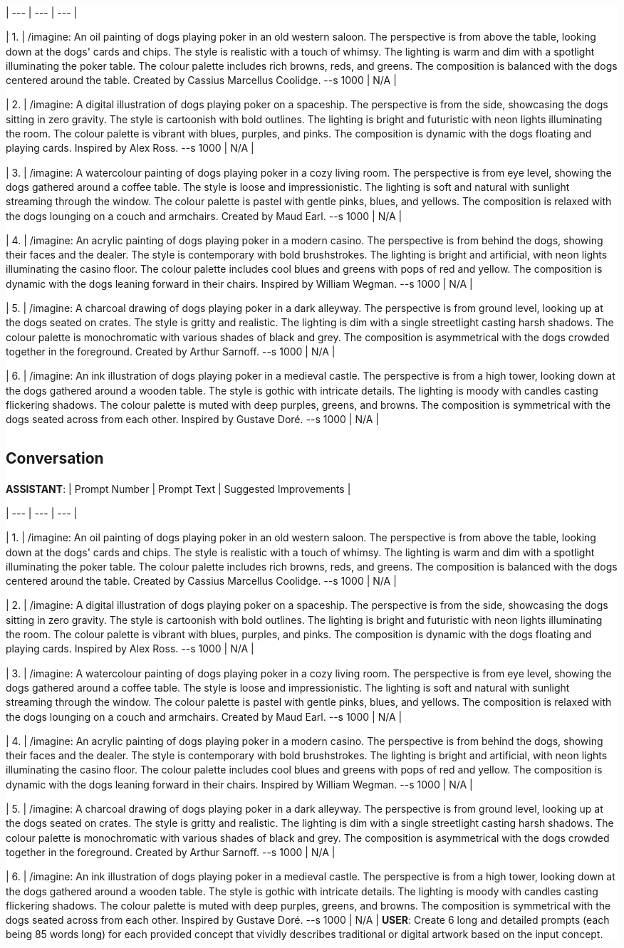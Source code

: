 | --- | --- | --- |

| 1. | /imagine: An oil painting of dogs playing poker in an old western saloon. The perspective is from above the table, looking down at the dogs' cards and chips. The style is realistic with a touch of whimsy. The lighting is warm and dim with a spotlight illuminating the poker table. The colour palette includes rich browns, reds, and greens. The composition is balanced with the dogs centered around the table. Created by Cassius Marcellus Coolidge. --s 1000 | N/A |

| 2. | /imagine: A digital illustration of dogs playing poker on a spaceship. The perspective is from the side, showcasing the dogs sitting in zero gravity. The style is cartoonish with bold outlines. The lighting is bright and futuristic with neon lights illuminating the room. The colour palette is vibrant with blues, purples, and pinks. The composition is dynamic with the dogs floating and playing cards. Inspired by Alex Ross. --s 1000 | N/A |

| 3. | /imagine: A watercolour painting of dogs playing poker in a cozy living room. The perspective is from eye level, showing the dogs gathered around a coffee table. The style is loose and impressionistic. The lighting is soft and natural with sunlight streaming through the window. The colour palette is pastel with gentle pinks, blues, and yellows. The composition is relaxed with the dogs lounging on a couch and armchairs. Created by Maud Earl. --s 1000 | N/A |

| 4. | /imagine: An acrylic painting of dogs playing poker in a modern casino. The perspective is from behind the dogs, showing their faces and the dealer. The style is contemporary with bold brushstrokes. The lighting is bright and artificial, with neon lights illuminating the casino floor. The colour palette includes cool blues and greens with pops of red and yellow. The composition is dynamic with the dogs leaning forward in their chairs. Inspired by William Wegman. --s 1000 | N/A |

| 5. | /imagine: A charcoal drawing of dogs playing poker in a dark alleyway. The perspective is from ground level, looking up at the dogs seated on crates. The style is gritty and realistic. The lighting is dim with a single streetlight casting harsh shadows. The colour palette is monochromatic with various shades of black and grey. The composition is asymmetrical with the dogs crowded together in the foreground. Created by Arthur Sarnoff. --s 1000 | N/A |

| 6. | /imagine: An ink illustration of dogs playing poker in a medieval castle. The perspective is from a high tower, looking down at the dogs gathered around a wooden table. The style is gothic with intricate details. The lighting is moody with candles casting flickering shadows. The colour palette is muted with deep purples, greens, and browns. The composition is symmetrical with the dogs seated across from each other. Inspired by Gustave Doré. --s 1000 | N/A |

## Conversation

**ASSISTANT**: | Prompt Number | Prompt Text | Suggested Improvements |

| --- | --- | --- |

| 1. | /imagine: An oil painting of dogs playing poker in an old western saloon. The perspective is from above the table, looking down at the dogs' cards and chips. The style is realistic with a touch of whimsy. The lighting is warm and dim with a spotlight illuminating the poker table. The colour palette includes rich browns, reds, and greens. The composition is balanced with the dogs centered around the table. Created by Cassius Marcellus Coolidge. --s 1000 | N/A |

| 2. | /imagine: A digital illustration of dogs playing poker on a spaceship. The perspective is from the side, showcasing the dogs sitting in zero gravity. The style is cartoonish with bold outlines. The lighting is bright and futuristic with neon lights illuminating the room. The colour palette is vibrant with blues, purples, and pinks. The composition is dynamic with the dogs floating and playing cards. Inspired by Alex Ross. --s 1000 | N/A |

| 3. | /imagine: A watercolour painting of dogs playing poker in a cozy living room. The perspective is from eye level, showing the dogs gathered around a coffee table. The style is loose and impressionistic. The lighting is soft and natural with sunlight streaming through the window. The colour palette is pastel with gentle pinks, blues, and yellows. The composition is relaxed with the dogs lounging on a couch and armchairs. Created by Maud Earl. --s 1000 | N/A |

| 4. | /imagine: An acrylic painting of dogs playing poker in a modern casino. The perspective is from behind the dogs, showing their faces and the dealer. The style is contemporary with bold brushstrokes. The lighting is bright and artificial, with neon lights illuminating the casino floor. The colour palette includes cool blues and greens with pops of red and yellow. The composition is dynamic with the dogs leaning forward in their chairs. Inspired by William Wegman. --s 1000 | N/A |

| 5. | /imagine: A charcoal drawing of dogs playing poker in a dark alleyway. The perspective is from ground level, looking up at the dogs seated on crates. The style is gritty and realistic. The lighting is dim with a single streetlight casting harsh shadows. The colour palette is monochromatic with various shades of black and grey. The composition is asymmetrical with the dogs crowded together in the foreground. Created by Arthur Sarnoff. --s 1000 | N/A |

| 6. | /imagine: An ink illustration of dogs playing poker in a medieval castle. The perspective is from a high tower, looking down at the dogs gathered around a wooden table. The style is gothic with intricate details. The lighting is moody with candles casting flickering shadows. The colour palette is muted with deep purples, greens, and browns. The composition is symmetrical with the dogs seated across from each other. Inspired by Gustave Doré. --s 1000 | N/A |
**USER**: Create 6 long and detailed prompts (each being 85 words long) for each provided concept that vividly describes traditional or digital artwork based on the input concept. 
